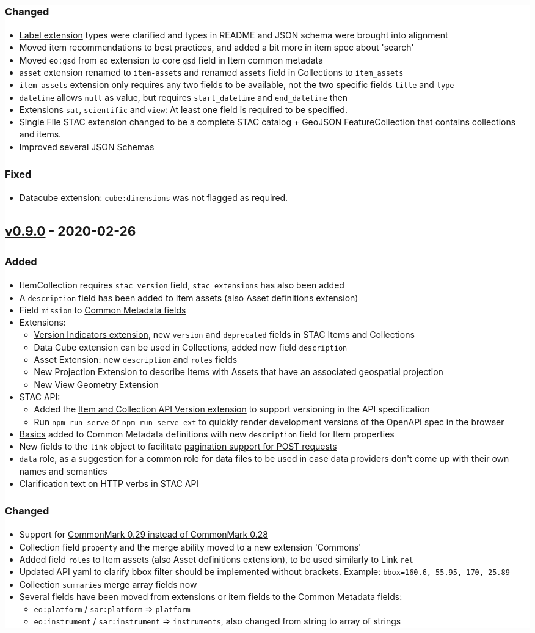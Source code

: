 ### Changed
- [Label extension](https://github.com/stac-extensions/label/blob/main/README.md) types were clarified and types in README and JSON schema were brought into alignment
- Moved item recommendations to best practices, and added a bit more in item spec about 'search'
- Moved `eo:gsd` from `eo` extension to core `gsd` field in Item common metadata
- `asset` extension renamed to `item-assets` and renamed `assets` field in Collections to `item_assets`
- `item-assets` extension only requires any two fields to be available, not the two specific fields `title` and `type`
- `datetime` allows `null` as value, but requires `start_datetime` and `end_datetime` then
- Extensions `sat`, `scientific` and `view`: At least one field is required to be specified.
- [Single File STAC extension](https://github.com/stac-extensions/single-file-stac/blob/main/README.md) changed to be a complete STAC catalog + GeoJSON FeatureCollection that contains collections and items.
- Improved several JSON Schemas

### Fixed
- Datacube extension: `cube:dimensions` was not flagged as required.

## [v0.9.0] - 2020-02-26

### Added
- ItemCollection requires `stac_version` field, `stac_extensions` has also been added
- A `description` field has been added to Item assets (also Asset definitions extension)
- Field `mission` to [Common Metadata fields](item-spec/common-metadata.md)
- Extensions:
  - [Version Indicators extension](https://github.com/stac-extensions/version/blob/main/README.md), new `version` and `deprecated` fields in STAC Items and Collections
  - Data Cube extension can be used in Collections, added new field `description`
  - [Asset Extension](https://github.com/stac-extensions/item-assets/blob/main/README.md): new `description` and `roles` fields
  - New [Projection Extension](https://github.com/stac-extensions/projection/blob/main/README.md) to describe Items with Assets that have an associated geospatial projection
  - New [View Geometry Extension](https://github.com/stac-extensions/view/blob/main/README.md)
- STAC API:
  - Added the [Item and Collection API Version extension](https://github.com/radiantearth/stac-api-spec/tree/master/extensions/version/README.md) to support versioning in the API specification
  - Run `npm run serve` or `npm run serve-ext` to quickly render development versions of the OpenAPI spec in the browser
- [Basics](item-spec/common-metadata.md#basics) added to Common Metadata definitions with new `description` field for
Item properties
- New fields to the `link` object to facilitate [pagination support for POST requests](https://github.com/radiantearth/stac-api-spec/tree/master/api-spec.md#paging-extension)
- `data` role, as a suggestion for a common role for data files to be used in case data providers don't come up with their own names and semantics
- Clarification text on HTTP verbs in STAC API

### Changed
- Support for [CommonMark 0.29 instead of CommonMark 0.28](https://spec.commonmark.org/0.29/changes.html)
- Collection field `property` and the merge ability moved to a new extension 'Commons'
- Added field `roles` to Item assets (also Asset definitions extension), to be used similarly to Link `rel`
- Updated API yaml to clarify bbox filter should be implemented without brackets. Example: `bbox=160.6,-55.95,-170,-25.89`
- Collection `summaries` merge array fields now
- Several fields have been moved from extensions or item fields to the [Common Metadata fields](item-spec/common-metadata.md):
  - `eo:platform` / `sar:platform` => `platform`
  - `eo:instrument` / `sar:instrument` => `instruments`, also changed from string to array of strings

[Unreleased]: <https://github.com/radiantearth/stac-spec/compare/master...dev>
[v1.0.0]: <https://github.com/radiantearth/stac-spec/compare/v1.0.0-rc.4..v1.0.0>
[v1.0.0-rc.4]: <https://github.com/radiantearth/stac-spec/compare/v1.0.0-rc.3..v1.0.0-rc.4>
[v1.0.0-rc.3]: <https://github.com/radiantearth/stac-spec/compare/v1.0.0-rc.2..v1.0.0-rc.3>
[v1.0.0-rc.2]: <https://github.com/radiantearth/stac-spec/compare/v1.0.0-rc.1..v1.0.0-rc.2>
[v1.0.0-rc.1]: <https://github.com/radiantearth/stac-spec/compare/v1.0.0-beta.2..v1.0.0-rc.1>
[v1.0.0-beta.2]: <https://github.com/radiantearth/stac-spec/compare/v1.0.0-beta.1..v1.0.0-beta.2>
[v1.0.0-beta.1]: <https://github.com/radiantearth/stac-spec/compare/v0.9.0...v1.0.0-beta.1>
[v0.9.0]: <https://github.com/radiantearth/stac-spec/compare/v0.8.1...v0.9.0>
[v0.8.1]: <https://github.com/radiantearth/stac-spec/compare/v0.8.0...v0.8.1>
[v0.8.0]: <https://github.com/radiantearth/stac-spec/compare/v0.7.0...v0.8.0>
[v0.7.0]: <https://github.com/radiantearth/stac-spec/compare/v0.6.2...v0.7.0>
[v0.6.2]: <https://github.com/radiantearth/stac-spec/compare/v0.6.1...v0.6.2>
[v0.6.1]: <https://github.com/radiantearth/stac-spec/compare/v0.6.0...v0.6.1>
[v0.6.0]: <https://github.com/radiantearth/stac-spec/compare/v0.5.2...v0.6.0>
[v0.5.2]: <https://github.com/radiantearth/stac-spec/compare/v0.5.1...v0.5.2>
[v0.5.1]: <https://github.com/radiantearth/stac-spec/compare/v0.5.0...v0.5.1>
[v0.5.0]: <https://github.com/radiantearth/stac-spec/compare/v0.4.1...v0.5.0>
[v0.4.1]: <https://github.com/radiantearth/stac-spec/compare/v0.4.0...v0.4.1>
[v0.4.0]: <https://github.com/radiantearth/stac-spec/tree/v0.4.0>